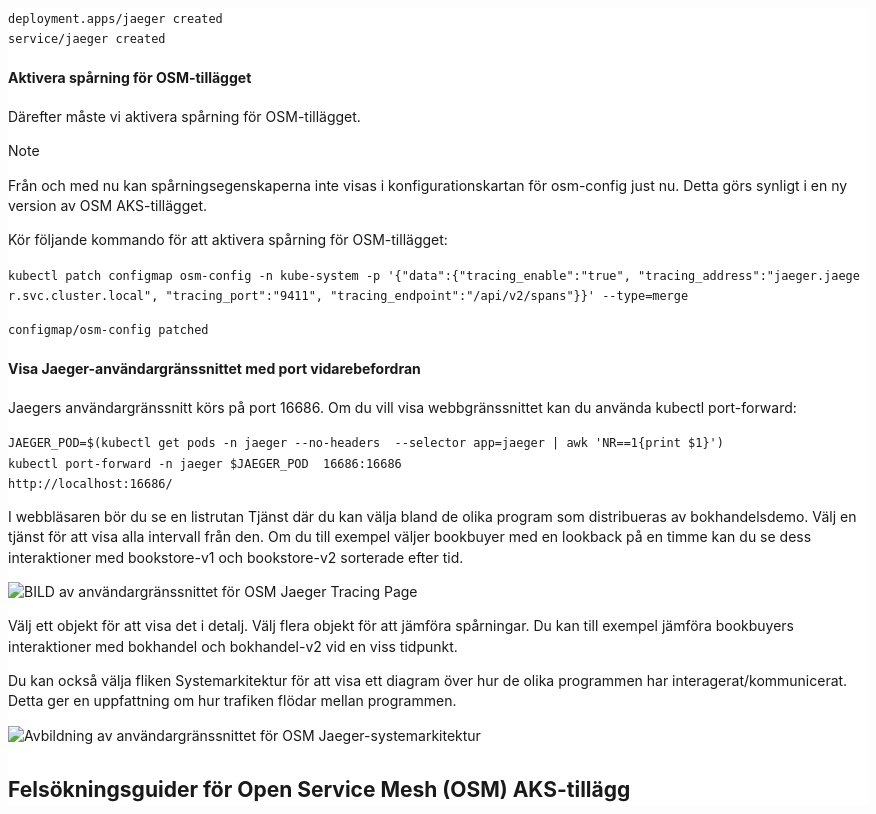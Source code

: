 ```Output
deployment.apps/jaeger created
service/jaeger created
```

#### <a name="enable-tracing-for-the-osm-add-on"></a>Aktivera spårning för OSM-tillägget

Därefter måste vi aktivera spårning för OSM-tillägget.

> [!NOTE]
> Från och med nu kan spårningsegenskaperna inte visas i konfigurationskartan för osm-config just nu. Detta görs synligt i en ny version av OSM AKS-tillägget.

Kör följande kommando för att aktivera spårning för OSM-tillägget:

```azurecli-interactive
kubectl patch configmap osm-config -n kube-system -p '{"data":{"tracing_enable":"true", "tracing_address":"jaeger.jaeger.svc.cluster.local", "tracing_port":"9411", "tracing_endpoint":"/api/v2/spans"}}' --type=merge
```

```Output
configmap/osm-config patched
```

#### <a name="view-the-jaeger-ui-with-port-forwarding"></a>Visa Jaeger-användargränssnittet med port vidarebefordran

Jaegers användargränssnitt körs på port 16686. Om du vill visa webbgränssnittet kan du använda kubectl port-forward:

```azurecli-interactive
JAEGER_POD=$(kubectl get pods -n jaeger --no-headers  --selector app=jaeger | awk 'NR==1{print $1}')
kubectl port-forward -n jaeger $JAEGER_POD  16686:16686
http://localhost:16686/
```

I webbläsaren bör du se en listrutan Tjänst där du kan välja bland de olika program som distribueras av bokhandelsdemo. Välj en tjänst för att visa alla intervall från den. Om du till exempel väljer bookbuyer med en lookback på en timme kan du se dess interaktioner med bookstore-v1 och bookstore-v2 sorterade efter tid.

![BILD av användargränssnittet för OSM Jaeger Tracing Page](./media/aks-osm-addon/osm-jaeger-trace-view-ui.png)

Välj ett objekt för att visa det i detalj. Välj flera objekt för att jämföra spårningar. Du kan till exempel jämföra bookbuyers interaktioner med bokhandel och bokhandel-v2 vid en viss tidpunkt.

Du kan också välja fliken Systemarkitektur för att visa ett diagram över hur de olika programmen har interagerat/kommunicerat. Detta ger en uppfattning om hur trafiken flödar mellan programmen.

![Avbildning av användargränssnittet för OSM Jaeger-systemarkitektur](./media/aks-osm-addon/osm-jaeger-sys-arc-view-ui.png)

## <a name="open-service-mesh-osm-aks-add-on-troubleshooting-guides"></a>Felsökningsguider för Open Service Mesh (OSM) AKS-tillägg

